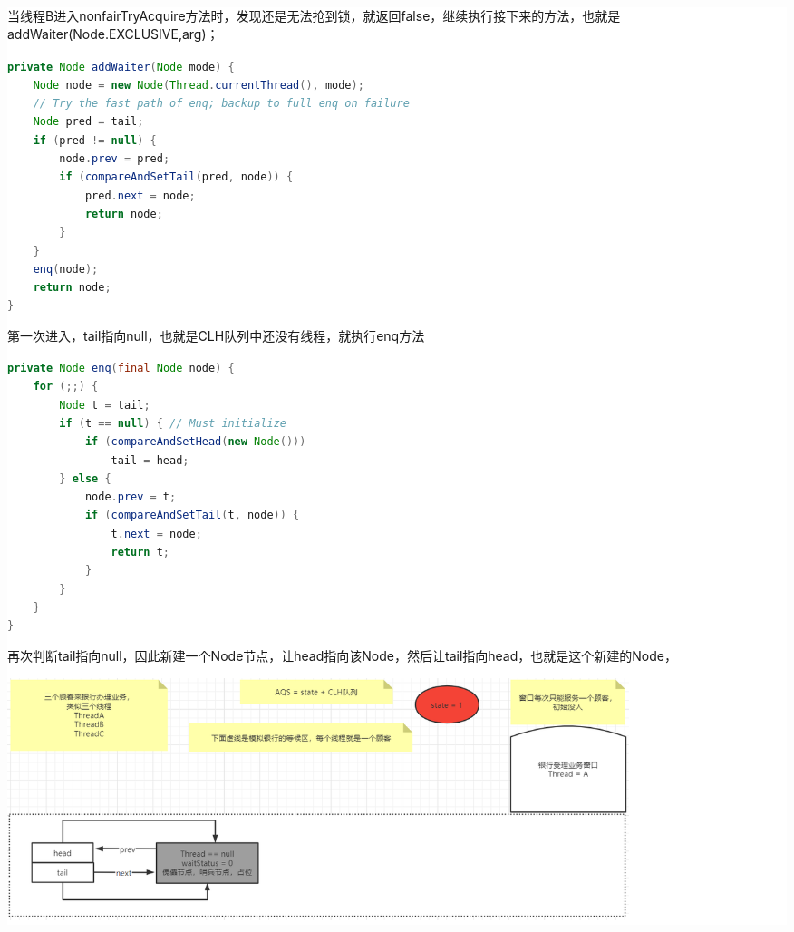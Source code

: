 当线程B进入nonfairTryAcquire方法时，发现还是无法抢到锁，就返回false，继续执行接下来的方法，也就是addWaiter(Node.EXCLUSIVE,arg)；

```java
private Node addWaiter(Node mode) {
    Node node = new Node(Thread.currentThread(), mode);
    // Try the fast path of enq; backup to full enq on failure
    Node pred = tail;
    if (pred != null) {
        node.prev = pred;
        if (compareAndSetTail(pred, node)) {
            pred.next = node;
            return node;
        }
    }
    enq(node);
    return node;
}
```

第一次进入，tail指向null，也就是CLH队列中还没有线程，就执行enq方法

```java
private Node enq(final Node node) {
    for (;;) {
        Node t = tail;
        if (t == null) { // Must initialize
            if (compareAndSetHead(new Node()))
                tail = head;
        } else {
            node.prev = t;
            if (compareAndSetTail(t, node)) {
                t.next = node;
                return t;
            }
        }
    }
}
```

再次判断tail指向null，因此新建一个Node节点，让head指向该Node，然后让tail指向head，也就是这个新建的Node，

<img src="IMG/尚硅谷面试题第三季.assets/image-20210923213116201.png" alt="image-20210923213116201" style="zoom:67%;" />
